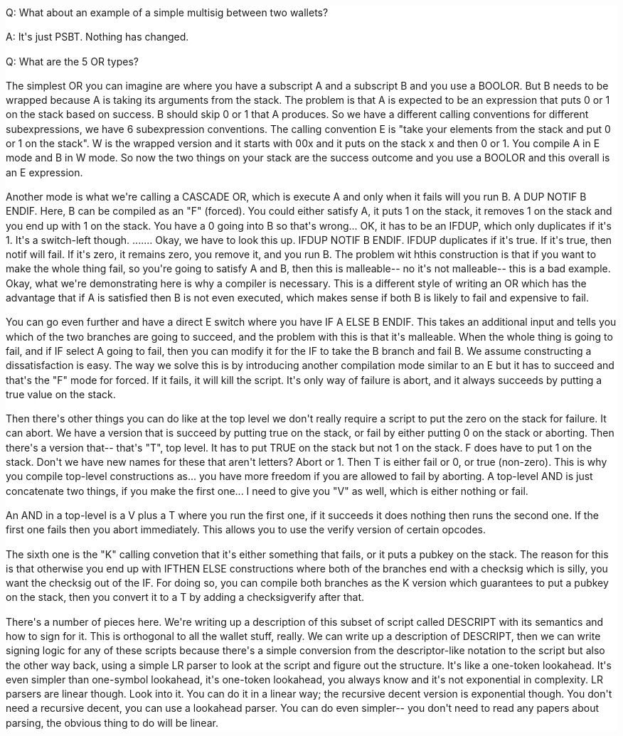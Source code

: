 Q: What about an example of a simple multisig between two wallets?

A: It's just PSBT. Nothing has changed.

Q: What are the 5 OR types?

The simplest OR you can imagine are where you have a subscript A and a subscript B and you use a BOOLOR. But B needs to be wrapped because A is taking its arguments from the stack. The problem is that A is expected to be an expression that puts 0 or 1 on the stack based on success. B should skip 0 or 1 that A produces. So we have a different calling conventions for different subexpressions, we have 6 subexpression conventions. The calling convention E is "take your elements from the stack and put 0 or 1 on the stack". W is the wrapped version and it starts with 00x and it puts on the stack x and then 0 or 1. You compile A in E mode and B in W mode. So now the two things on your stack are the success outcome and you use a BOOLOR and this overall is an E expression.

Another mode is what we're calling a CASCADE OR, which is execute A and only when it fails will you run B. A DUP NOTIF B ENDIF. Here, B can be compiled as an "F" (forced). You could either satisfy A, it puts 1 on the stack, it removes 1 on the stack and you end up with 1 on the stack. You have a 0 going into B so that's wrong... OK, it has to be an IFDUP, which only duplicates if it's 1.  It's a switch-left though. ....... Okay, we have to look this up. IFDUP NOTIF B ENDIF. IFDUP duplicates if it's true. If it's true, then notif will fail. If it's zero, it remains zero, you remove it, and you run B. The problem wit hthis construction is that if you want to make the whole thing fail, so you're going to satisfy A and B, then this is malleable-- no it's not malleable-- this is a bad example. Okay, what we're demonstrating here is why a compiler is necessary. This is a different style of writing an OR which has the advantage that if A is satisfied then B is not even executed, which makes sense if both B is likely to fail and expensive to fail.

You can go even further and have a direct E switch where you have IF A ELSE B ENDIF. This takes an additional input and tells you which of the two branches are going to succeed, and the problem with this is that it's malleable. When the whole thing is going to fail, and if IF select A going to fail, then you can modify it for the IF to take the B branch and fail B. We assume constructing a dissatisfaction is easy. The way we solve this is by introducing another compilation mode similar to an E but it has to succeed and that's the "F" mode for forced. If it fails, it will kill the script. It's only way of failure is abort, and it always succeeds by putting a true value on the stack.

Then there's other things you can do like at the top level we don't really require a script to put the zero on the stack for failure. It can abort. We have a version that is succeed by putting true on the stack, or fail by either putting 0 on the stack or aborting. Then there's a version that-- that's "T", top level. It has to put TRUE on the stack but not 1 on the stack. F does have to put 1 on the stack. Don't we have new names for these that aren't letters? Abort or 1. Then T is either fail or 0, or true (non-zero). This is why you compile top-level constructions as... you have more freedom if you are allowed to fail by aborting. A top-level AND is just concatenate two things, if you make the first one... I need to give you "V" as well, which is either nothing or fail.

An AND in a top-level is a V plus a T where you run the first one, if it succeeds it does nothing then runs the second one. If the first one fails then you abort immediately. This allows you to use the verify version of certain opcodes.

The sixth one is the "K" calling convetion that it's either something that fails, or it puts a pubkey on the stack.  The reason for this is that otherwise you end up with IFTHEN ELSE constructions where both of the branches end with a checksig which is silly, you want the checksig out of the IF. For doing so, you can compile both branches as the K version which guarantees to put a pubkey on the stack, then you convert it to a T by adding a checksigverify after that.

There's a number of pieces here. We're writing up a description of this subset of script called DESCRIPT with its semantics and how to sign for it. This is orthogonal to all the wallet stuff, really. We can write up a description of DESCRIPT, then we can write signing logic for any of these scripts because there's a simple conversion from the descriptor-like notation to the script but also the other way back, using a simple LR parser to look at the script and figure out the structure. It's like a one-token lookahead. It's even simpler than one-symbol lookahead, it's one-token lookahead, you always know and it's not exponential in complexity. LR parsers are linear though. Look into it. You can do it in a linear way; the recursive decent version is exponential though. You don't need a recursive decent, you can use a lookahead parser. You can do even simpler-- you don't need to read any papers about parsing, the obvious thing to do will be linear.
